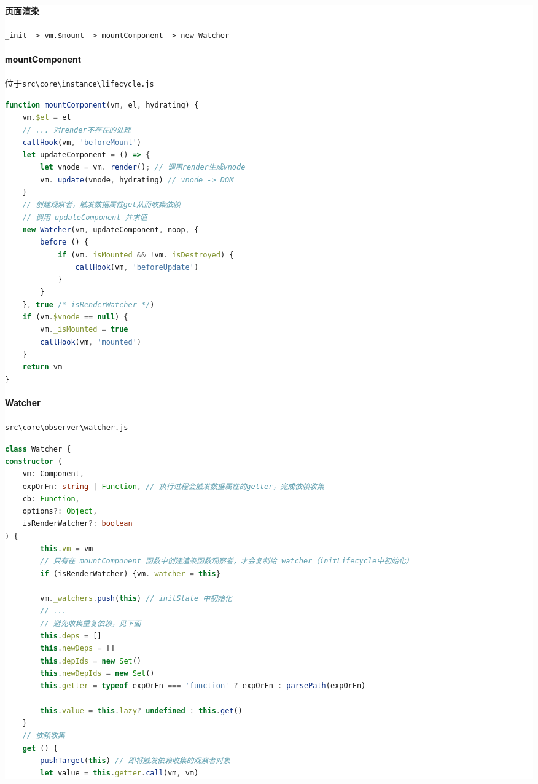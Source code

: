 #### 页面渲染

`_init -> vm.$mount -> mountComponent -> new Watcher`

#### mountComponent

位于`src\core\instance\lifecycle.js`

```typescript
function mountComponent(vm, el, hydrating) { 
    vm.$el = el 
    // ... 对render不存在的处理 
    callHook(vm, 'beforeMount') 
    let updateComponent = () => { 
        let vnode = vm._render(); // 调用render生成vnode 
        vm._update(vnode, hydrating) // vnode -> DOM 
    } 
    // 创建观察者，触发数据属性get从而收集依赖 
    // 调用 updateComponent 并求值 
    new Watcher(vm, updateComponent, noop, { 
        before () { 
            if (vm._isMounted && !vm._isDestroyed) { 
                callHook(vm, 'beforeUpdate') 
            } 
        } 
    }, true /* isRenderWatcher */) 
    if (vm.$vnode == null) { 
        vm._isMounted = true 
        callHook(vm, 'mounted') 
    } 
    return vm 
} 
```

#### Watcher

`src\core\observer\watcher.js`

```typescript
class Watcher { 
constructor ( 
    vm: Component, 
    expOrFn: string | Function, // 执行过程会触发数据属性的getter，完成依赖收集 
    cb: Function, 
    options?: Object, 
    isRenderWatcher?: boolean 
) { 
        this.vm = vm 
        // 只有在 mountComponent 函数中创建渲染函数观察者，才会复制给_watcher（initLifecycle中初始化） 
        if (isRenderWatcher) {vm._watcher = this} 

        vm._watchers.push(this) // initState 中初始化 
        // ... 
        // 避免收集重复依赖，见下面 
        this.deps = [] 
        this.newDeps = [] 
        this.depIds = new Set() 
        this.newDepIds = new Set() 
        this.getter = typeof expOrFn === 'function' ? expOrFn : parsePath(expOrFn)

        this.value = this.lazy? undefined : this.get() 
    } 
    // 依赖收集 
    get () { 
        pushTarget(this) // 即将触发依赖收集的观察者对象 
        let value = this.getter.call(vm, vm) 
```